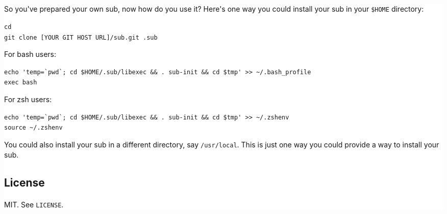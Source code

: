 So you've prepared your own sub, now how do you use it? Here's one way you could install your sub in your `$HOME` directory:

    cd
    git clone [YOUR GIT HOST URL]/sub.git .sub

For bash users:

    echo 'temp=`pwd`; cd $HOME/.sub/libexec && . sub-init && cd $tmp' >> ~/.bash_profile
    exec bash

For zsh users:

    echo 'temp=`pwd`; cd $HOME/.sub/libexec && . sub-init && cd $tmp' >> ~/.zshenv
    source ~/.zshenv

You could also install your sub in a different directory, say `/usr/local`. This is just one way you could provide a way to install your sub.

## License

MIT. See `LICENSE`.
